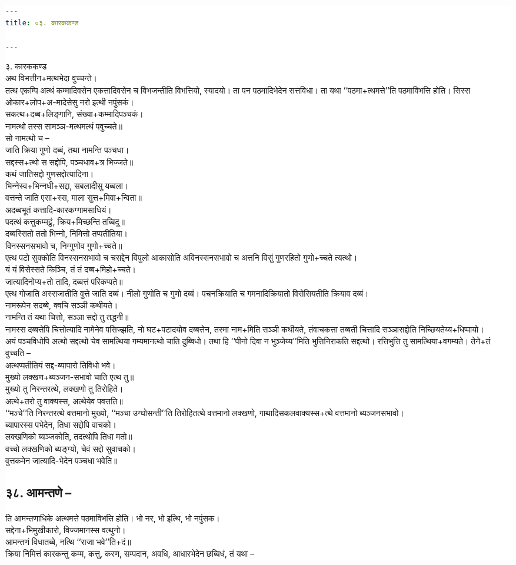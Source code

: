 ```yaml
---
title: ०३. कारककण्ड

---
```

३. कारककण्ड  
अथ विभत्तीन+मत्थभेदा वुच्‍चन्ते।  
तत्थ एकम्पि अत्थं कम्मादिवसेन एकत्तादिवसेन च विभजन्तीति विभत्तियो, स्यादयो। ता पन पठमादिभेदेन सत्तविधा। ता यथा ‘‘पठमा+त्थमत्ते’’ति पठमाविभत्ति होति। सिस्स ओकार+लोप+अ-मादेसेसु नरो इत्थी नपुंसकं।  
सकत्थ+दब्ब+लिङ्गानि, संख्या+कम्मादिपञ्‍चकं।  
नामत्थो तस्स सामञ्‍ञ-मत्थमत्थं पवुच्‍चते॥  
सो नामत्थो च –  
जाति क्रिया गुणो दब्बं, तथा नामन्ति पञ्‍चधा।  
सद्दस्स+त्थो स सद्दोपि, पञ्‍चधाव+त्र भिज्‍जते॥  
कथं जातिसद्दो गुणसद्दोत्यादिना।  
भिन्‍नेस्व+भिन्‍नधी+सद्दा, सबलादीसु यब्बला।  
वत्तन्ते जाति एसा+स्स, माला सुत्त+मिवा+न्विता॥  
अदब्बभूतं कत्तादि-कारकग्गामसाधियं।  
पदत्थं कत्तुकम्मट्ठं, क्रिय+मिच्छन्ति तब्बिदू॥  
दब्बस्सितो ततो भिन्‍नो, निमित्तो तप्पतीतिया।  
विनस्सनसभावो च, निग्गुणोव गुणो+च्‍चते॥  
एत्थ पटो सुक्‍कोति विनस्सनसभावो च चसद्देन विपुलो आकासोति अविनस्सनसभावो च अत्तनि विसुं गुणरहितो गुणो+च्‍चते त्यत्थो।  
यं यं विसेस्सते किञ्‍चि, तं तं दब्ब+मिहो+च्‍चते।  
जात्यादिनोप्य+तो तादि, दब्बत्तं परिकप्पते॥  
एत्थ गोजाति अस्सजातीति वुत्ते जाति दब्बं। नीलो गुणोति च गुणो दब्बं। पचनक्रियाति च गमनादिक्रियातो विसेसियतीति क्रियाव दब्बं।  
नामरूपेन सदब्बे, क्‍वचि सञ्‍ञी कथीयते।  
नामन्ति तं यथा चित्तो, सञ्‍ञा सद्दो तु तद्धनी॥  
नामस्स दब्बत्तेपि चित्तोत्यादि नामेनेव पसिज्झति, नो घट+पटादयोव दब्बत्तेन, तस्मा नाम+मिति सञ्‍ञी कथीयते, तंवाचकत्ता तब्बती चित्तादि सञ्‍ञासद्दोति निच्छियतेय्य+धिप्पायो।  
अयं पञ्‍चविधोपि अत्थो सद्दत्थो चेव सामत्थिया गम्यमानत्थो चाति दुब्बिधो। तथा हि ‘‘पीनो दिवा न भुञ्‍जेय्य’’मिति भुत्तिनिराकति सद्दत्थो। रत्तिभुत्ति तु सामत्थिया+वगम्यते। तेने+तं वुच्‍चति –  
अत्थप्पतीतियं सद्द-ब्यापारो तिविधो भवे।  
मुख्यो लक्खण+ब्यञ्‍जन-सभावो चाति एत्थ तु॥  
मुख्यो तु निरन्तरत्थे, लक्खणो तु तिरोहिते।  
अत्थे+तरो तु वाक्यस्स, अत्थेयेव पवत्तति॥  
‘‘मञ्‍चे’’ति निरन्तरत्थे वत्तमानो मुख्यो, ‘‘मञ्‍चा उग्घोसन्ती’’ति तिरोहितत्थे वत्तमानो लक्खणो, गाथादिसकलवाक्यस्स+त्थे वत्तमानो ब्यञ्‍जनसभावो।  
ब्यापारस्स पभेदेन, तिधा सद्दोपि वाचको।  
लक्खणिको ब्यञ्‍जकोति, तदत्थोपि तिधा मतो॥  
वच्‍चो लक्खणिको ब्यङ्ग्यो, चेवं सद्दो सुवाचको।  
वुत्तकमेन जात्यादि-भेदेन पञ्‍चधा भवेति॥  


## ३८. आमन्तणे –

ति आमन्तणाधिके अत्थमत्ते पठमाविभत्ति होति। भो नर, भो इत्थि, भो नपुंसक।  
सद्देना+भिमुखीकारो, विज्‍जमानस्स वत्थुनो।  
आमन्तणं विधातब्बे, नत्थि ‘‘राजा भवे’’ति+दं॥  
क्रिया निमित्तं कारकन्तु कम्म, कत्तु, करण, सम्पदान, अवधि, आधारभेदेन छब्बिधं, तं यथा –  
